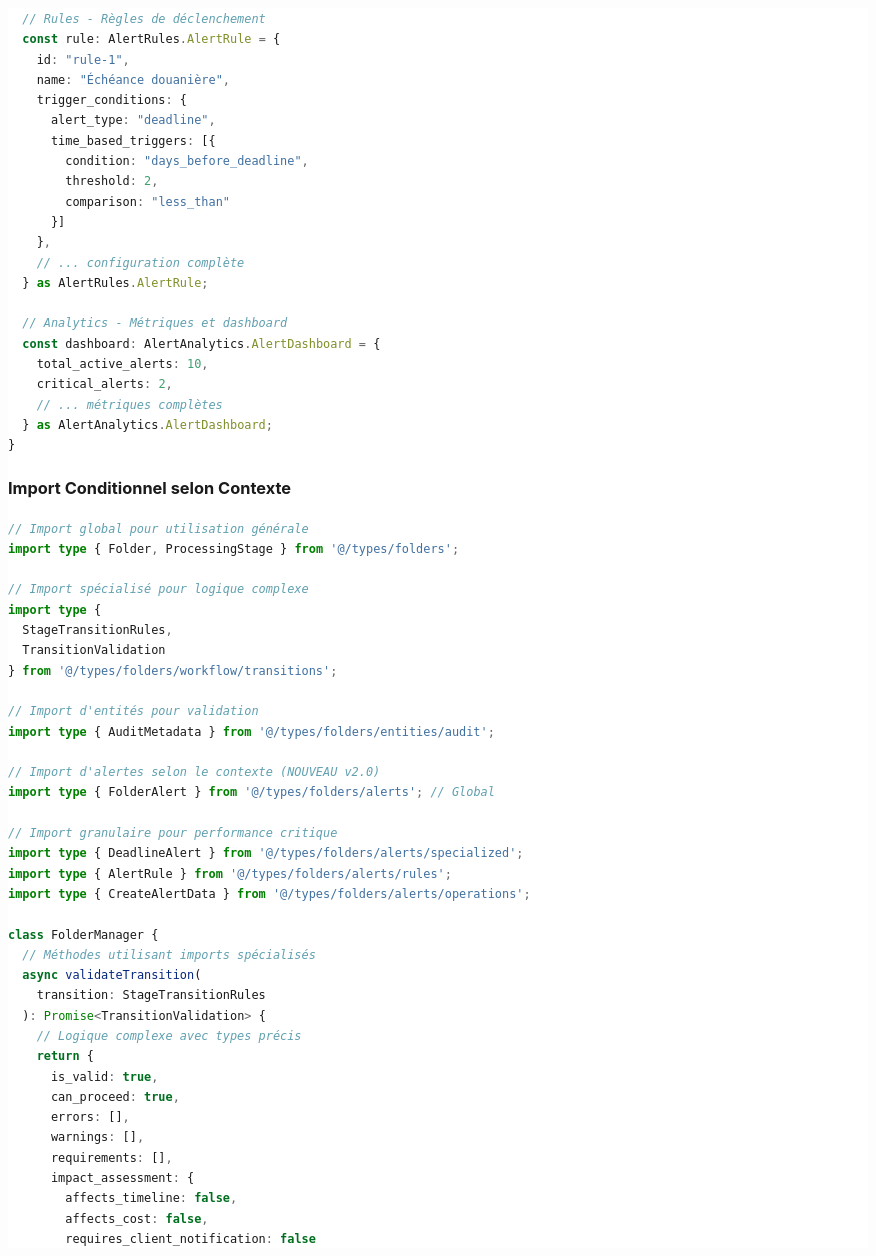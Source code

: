 ```typescript
  // Rules - Règles de déclenchement
  const rule: AlertRules.AlertRule = {
    id: "rule-1",
    name: "Échéance douanière",
    trigger_conditions: {
      alert_type: "deadline",
      time_based_triggers: [{
        condition: "days_before_deadline",
        threshold: 2,
        comparison: "less_than"
      }]
    },
    // ... configuration complète
  } as AlertRules.AlertRule;
  
  // Analytics - Métriques et dashboard  
  const dashboard: AlertAnalytics.AlertDashboard = {
    total_active_alerts: 10,
    critical_alerts: 2,
    // ... métriques complètes
  } as AlertAnalytics.AlertDashboard;
}
```

### Import Conditionnel selon Contexte

```typescript
// Import global pour utilisation générale
import type { Folder, ProcessingStage } from '@/types/folders';

// Import spécialisé pour logique complexe
import type { 
  StageTransitionRules, 
  TransitionValidation 
} from '@/types/folders/workflow/transitions';

// Import d'entités pour validation
import type { AuditMetadata } from '@/types/folders/entities/audit';

// Import d'alertes selon le contexte (NOUVEAU v2.0)
import type { FolderAlert } from '@/types/folders/alerts'; // Global

// Import granulaire pour performance critique
import type { DeadlineAlert } from '@/types/folders/alerts/specialized';
import type { AlertRule } from '@/types/folders/alerts/rules';
import type { CreateAlertData } from '@/types/folders/alerts/operations';

class FolderManager {
  // Méthodes utilisant imports spécialisés
  async validateTransition(
    transition: StageTransitionRules
  ): Promise<TransitionValidation> {
    // Logique complexe avec types précis
    return {
      is_valid: true,
      can_proceed: true,
      errors: [],
      warnings: [],
      requirements: [],
      impact_assessment: {
        affects_timeline: false,
        affects_cost: false,
        requires_client_notification: false
```